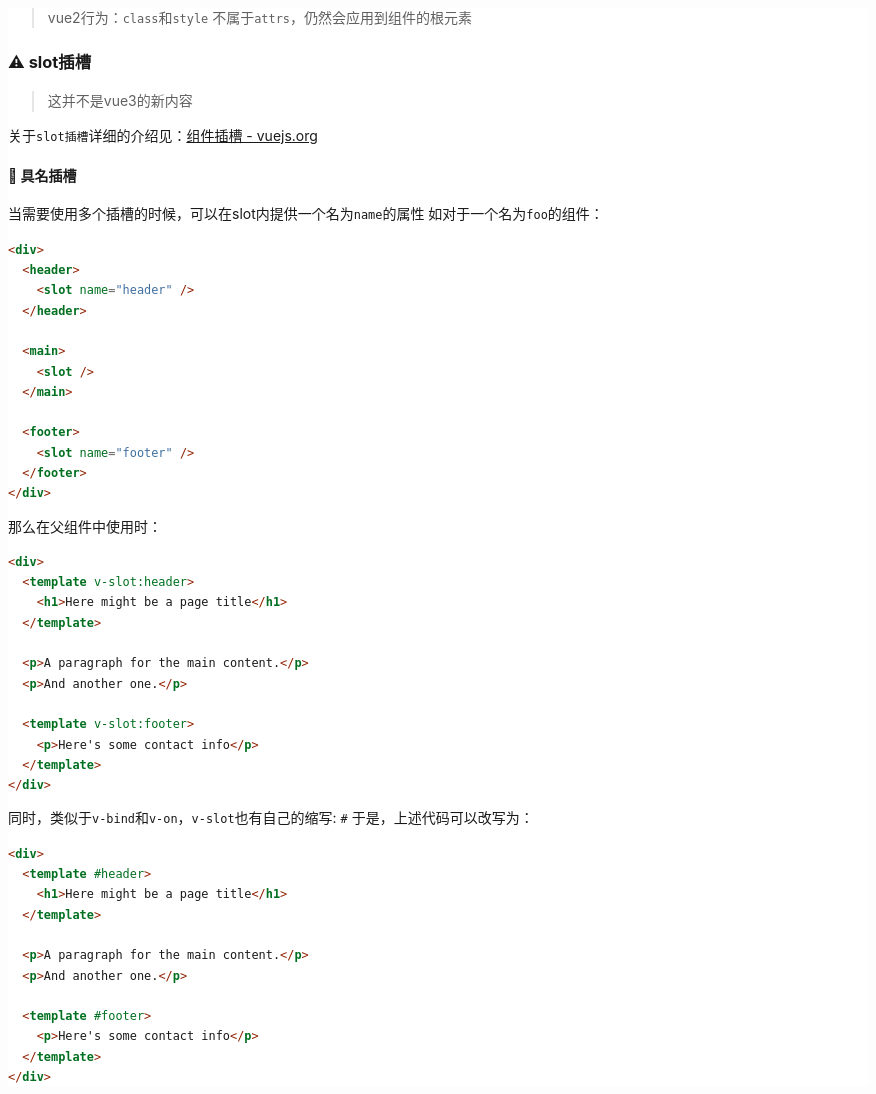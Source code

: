 > vue2行为：`class`和`style` 不属于`attrs`，仍然会应用到组件的根元素

### ⚠️ slot插槽
> 这并不是vue3的新内容

关于`slot插槽`详细的介绍见：[组件插槽 - vuejs.org](https://cn.vuejs.org/v2/guide/components-slots.html)

#### 🎯 具名插槽
当需要使用多个插槽的时候，可以在slot内提供一个名为`name`的属性
如对于一个名为`foo`的组件：
```html
<div>
  <header>
    <slot name="header" />
  </header>

  <main>
    <slot />
  </main>

  <footer>
    <slot name="footer" />
  </footer>
</div>
```
那么在父组件中使用时：
```html
<div>
  <template v-slot:header>
    <h1>Here might be a page title</h1>
  </template>

  <p>A paragraph for the main content.</p>
  <p>And another one.</p>

  <template v-slot:footer>
    <p>Here's some contact info</p>
  </template>
</div>
```
同时，类似于`v-bind`和`v-on`，`v-slot`也有自己的缩写: `#`
于是，上述代码可以改写为：
```html
<div>
  <template #header>
    <h1>Here might be a page title</h1>
  </template>

  <p>A paragraph for the main content.</p>
  <p>And another one.</p>

  <template #footer>
    <p>Here's some contact info</p>
  </template>
</div>
```
